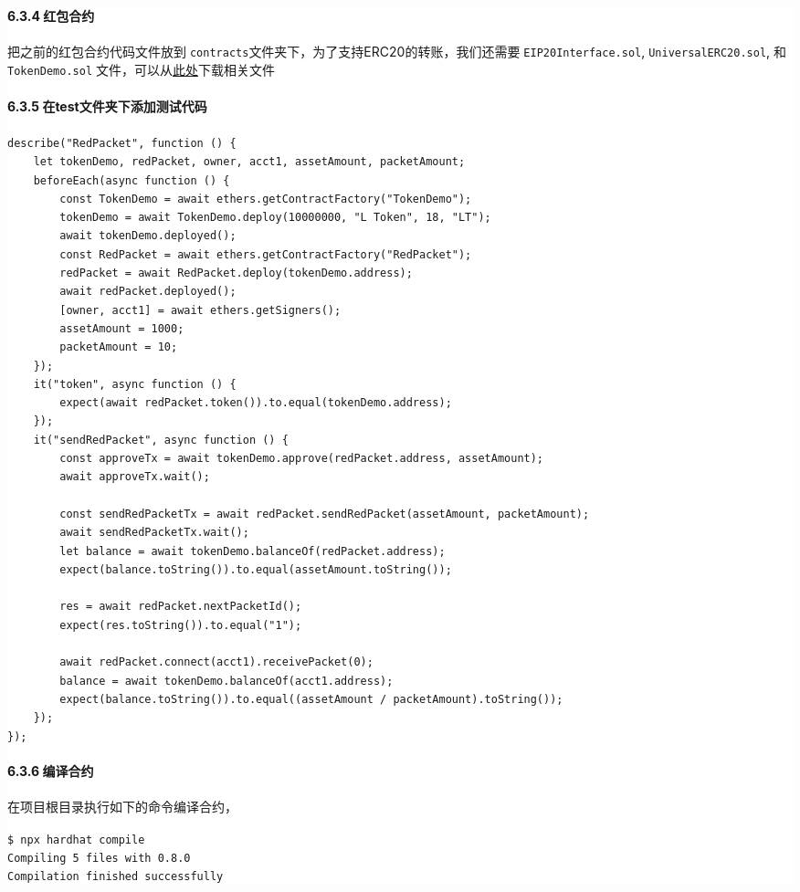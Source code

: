 #### 6.3.4 红包合约

把之前的红包合约代码文件放到 `contracts`文件夹下，为了支持ERC20的转账，我们还需要
`EIP20Interface.sol`, `UniversalERC20.sol`, 和 `TokenDemo.sol`
文件，可以从[此处](https://github.com/lucas7788/hardhatdemo/tree/master/contracts)下载相关文件

#### 6.3.5 在test文件夹下添加测试代码

```
describe("RedPacket", function () {
    let tokenDemo, redPacket, owner, acct1, assetAmount, packetAmount;
    beforeEach(async function () {
        const TokenDemo = await ethers.getContractFactory("TokenDemo");
        tokenDemo = await TokenDemo.deploy(10000000, "L Token", 18, "LT");
        await tokenDemo.deployed();
        const RedPacket = await ethers.getContractFactory("RedPacket");
        redPacket = await RedPacket.deploy(tokenDemo.address);
        await redPacket.deployed();
        [owner, acct1] = await ethers.getSigners();
        assetAmount = 1000;
        packetAmount = 10;
    });
    it("token", async function () {
        expect(await redPacket.token()).to.equal(tokenDemo.address);
    });
    it("sendRedPacket", async function () {
        const approveTx = await tokenDemo.approve(redPacket.address, assetAmount);
        await approveTx.wait();

        const sendRedPacketTx = await redPacket.sendRedPacket(assetAmount, packetAmount);
        await sendRedPacketTx.wait();
        let balance = await tokenDemo.balanceOf(redPacket.address);
        expect(balance.toString()).to.equal(assetAmount.toString());

        res = await redPacket.nextPacketId();
        expect(res.toString()).to.equal("1");

        await redPacket.connect(acct1).receivePacket(0);
        balance = await tokenDemo.balanceOf(acct1.address);
        expect(balance.toString()).to.equal((assetAmount / packetAmount).toString());
    });
});
```

#### 6.3.6 编译合约

在项目根目录执行如下的命令编译合约，

```
$ npx hardhat compile
Compiling 5 files with 0.8.0
Compilation finished successfully
```
